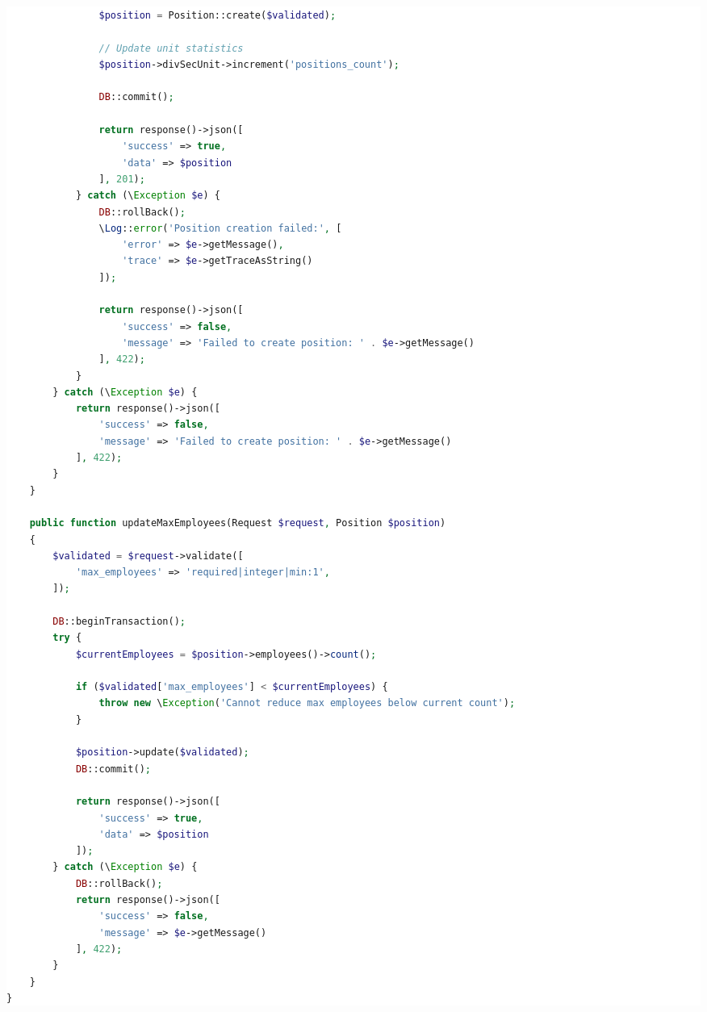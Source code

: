 ```php
                $position = Position::create($validated);
                
                // Update unit statistics
                $position->divSecUnit->increment('positions_count');
                
                DB::commit();
                
                return response()->json([
                    'success' => true,
                    'data' => $position
                ], 201);
            } catch (\Exception $e) {
                DB::rollBack();
                \Log::error('Position creation failed:', [
                    'error' => $e->getMessage(),
                    'trace' => $e->getTraceAsString()
                ]);
                
                return response()->json([
                    'success' => false,
                    'message' => 'Failed to create position: ' . $e->getMessage()
                ], 422);
            }
        } catch (\Exception $e) {
            return response()->json([
                'success' => false,
                'message' => 'Failed to create position: ' . $e->getMessage()
            ], 422);
        }
    }

    public function updateMaxEmployees(Request $request, Position $position)
    {
        $validated = $request->validate([
            'max_employees' => 'required|integer|min:1',
        ]);

        DB::beginTransaction();
        try {
            $currentEmployees = $position->employees()->count();
            
            if ($validated['max_employees'] < $currentEmployees) {
                throw new \Exception('Cannot reduce max employees below current count');
            }

            $position->update($validated);
            DB::commit();
            
            return response()->json([
                'success' => true,
                'data' => $position
            ]);
        } catch (\Exception $e) {
            DB::rollBack();
            return response()->json([
                'success' => false,
                'message' => $e->getMessage()
            ], 422);
        }
    }
}
```
